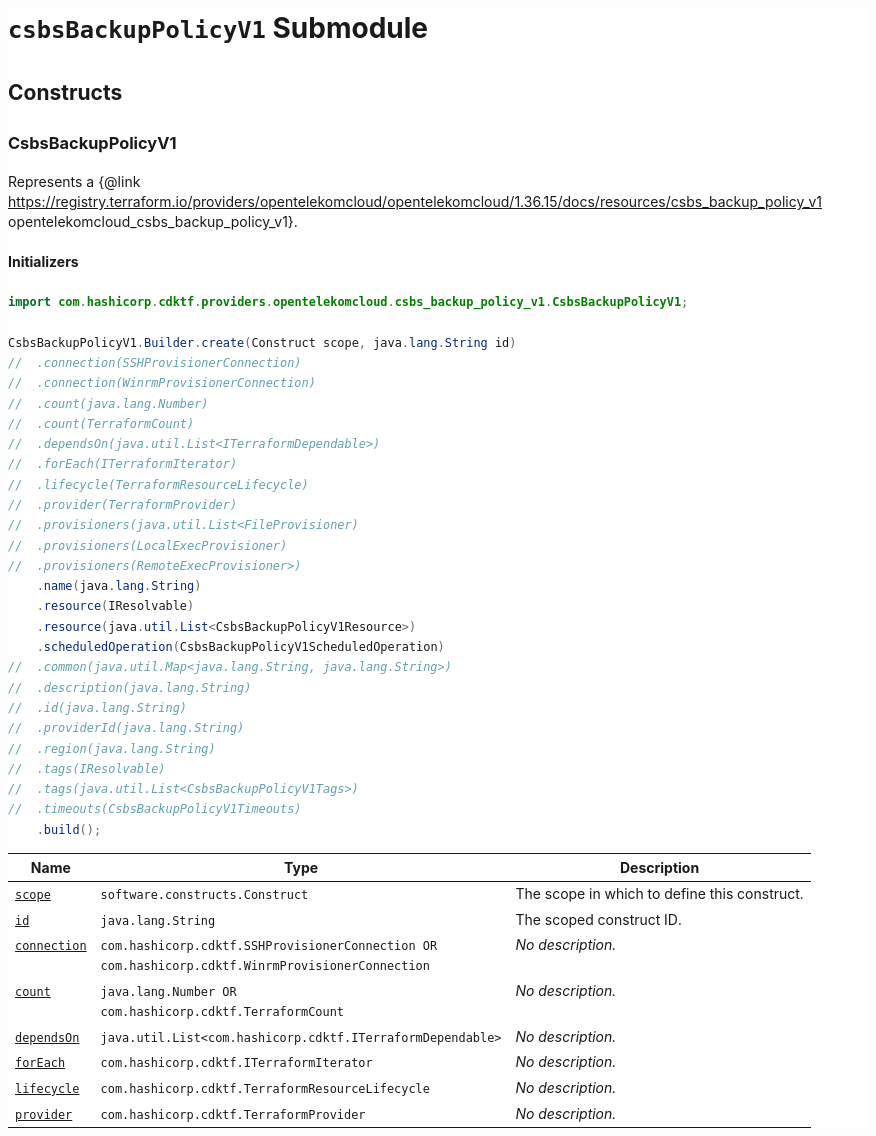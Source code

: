 # `csbsBackupPolicyV1` Submodule <a name="`csbsBackupPolicyV1` Submodule" id="@cdktf/provider-opentelekomcloud.csbsBackupPolicyV1"></a>

## Constructs <a name="Constructs" id="Constructs"></a>

### CsbsBackupPolicyV1 <a name="CsbsBackupPolicyV1" id="@cdktf/provider-opentelekomcloud.csbsBackupPolicyV1.CsbsBackupPolicyV1"></a>

Represents a {@link https://registry.terraform.io/providers/opentelekomcloud/opentelekomcloud/1.36.15/docs/resources/csbs_backup_policy_v1 opentelekomcloud_csbs_backup_policy_v1}.

#### Initializers <a name="Initializers" id="@cdktf/provider-opentelekomcloud.csbsBackupPolicyV1.CsbsBackupPolicyV1.Initializer"></a>

```java
import com.hashicorp.cdktf.providers.opentelekomcloud.csbs_backup_policy_v1.CsbsBackupPolicyV1;

CsbsBackupPolicyV1.Builder.create(Construct scope, java.lang.String id)
//  .connection(SSHProvisionerConnection)
//  .connection(WinrmProvisionerConnection)
//  .count(java.lang.Number)
//  .count(TerraformCount)
//  .dependsOn(java.util.List<ITerraformDependable>)
//  .forEach(ITerraformIterator)
//  .lifecycle(TerraformResourceLifecycle)
//  .provider(TerraformProvider)
//  .provisioners(java.util.List<FileProvisioner)
//  .provisioners(LocalExecProvisioner)
//  .provisioners(RemoteExecProvisioner>)
    .name(java.lang.String)
    .resource(IResolvable)
    .resource(java.util.List<CsbsBackupPolicyV1Resource>)
    .scheduledOperation(CsbsBackupPolicyV1ScheduledOperation)
//  .common(java.util.Map<java.lang.String, java.lang.String>)
//  .description(java.lang.String)
//  .id(java.lang.String)
//  .providerId(java.lang.String)
//  .region(java.lang.String)
//  .tags(IResolvable)
//  .tags(java.util.List<CsbsBackupPolicyV1Tags>)
//  .timeouts(CsbsBackupPolicyV1Timeouts)
    .build();
```

| **Name** | **Type** | **Description** |
| --- | --- | --- |
| <code><a href="#@cdktf/provider-opentelekomcloud.csbsBackupPolicyV1.CsbsBackupPolicyV1.Initializer.parameter.scope">scope</a></code> | <code>software.constructs.Construct</code> | The scope in which to define this construct. |
| <code><a href="#@cdktf/provider-opentelekomcloud.csbsBackupPolicyV1.CsbsBackupPolicyV1.Initializer.parameter.id">id</a></code> | <code>java.lang.String</code> | The scoped construct ID. |
| <code><a href="#@cdktf/provider-opentelekomcloud.csbsBackupPolicyV1.CsbsBackupPolicyV1.Initializer.parameter.connection">connection</a></code> | <code>com.hashicorp.cdktf.SSHProvisionerConnection OR com.hashicorp.cdktf.WinrmProvisionerConnection</code> | *No description.* |
| <code><a href="#@cdktf/provider-opentelekomcloud.csbsBackupPolicyV1.CsbsBackupPolicyV1.Initializer.parameter.count">count</a></code> | <code>java.lang.Number OR com.hashicorp.cdktf.TerraformCount</code> | *No description.* |
| <code><a href="#@cdktf/provider-opentelekomcloud.csbsBackupPolicyV1.CsbsBackupPolicyV1.Initializer.parameter.dependsOn">dependsOn</a></code> | <code>java.util.List<com.hashicorp.cdktf.ITerraformDependable></code> | *No description.* |
| <code><a href="#@cdktf/provider-opentelekomcloud.csbsBackupPolicyV1.CsbsBackupPolicyV1.Initializer.parameter.forEach">forEach</a></code> | <code>com.hashicorp.cdktf.ITerraformIterator</code> | *No description.* |
| <code><a href="#@cdktf/provider-opentelekomcloud.csbsBackupPolicyV1.CsbsBackupPolicyV1.Initializer.parameter.lifecycle">lifecycle</a></code> | <code>com.hashicorp.cdktf.TerraformResourceLifecycle</code> | *No description.* |
| <code><a href="#@cdktf/provider-opentelekomcloud.csbsBackupPolicyV1.CsbsBackupPolicyV1.Initializer.parameter.provider">provider</a></code> | <code>com.hashicorp.cdktf.TerraformProvider</code> | *No description.* |